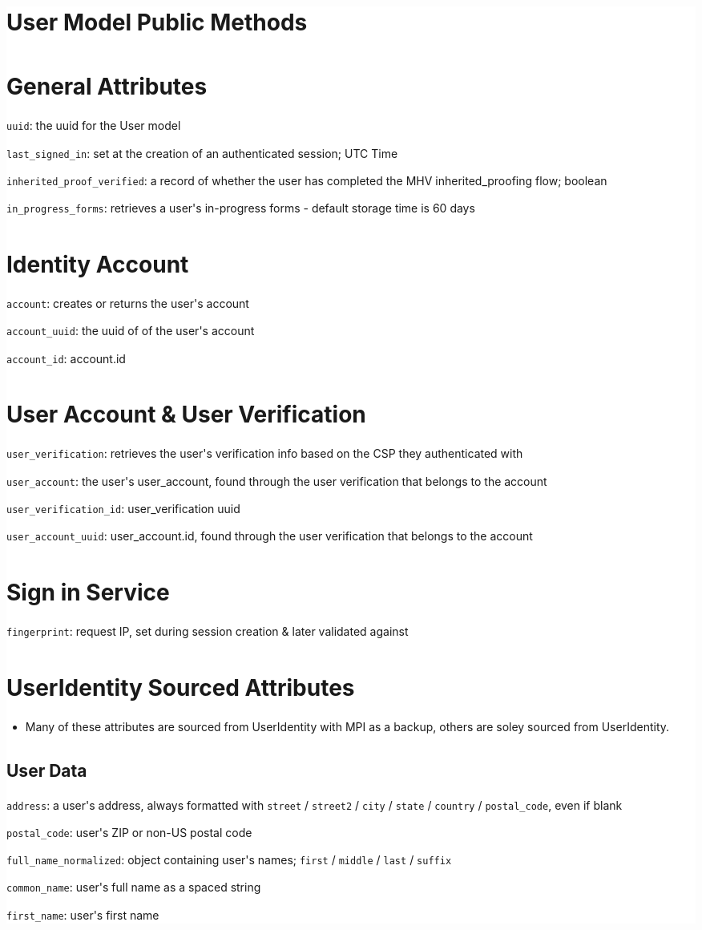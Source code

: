 # User Model Public Methods

# General Attributes
`uuid`: the uuid for the User model

`last_signed_in`: set at the creation of an authenticated session; UTC Time

`inherited_proof_verified`: a record of whether the user has completed the MHV inherited_proofing flow; boolean

`in_progress_forms`: retrieves a user's in-progress forms - default storage time is 60 days

# Identity Account
`account`: creates or returns the user's account

`account_uuid`: the uuid of of the user's account

`account_id`: account.id

# User Account & User Verification
`user_verification`: retrieves the user's verification info based on the CSP they authenticated with

`user_account`: the user's user_account, found through the user verification that belongs to the account

`user_verification_id`: user_verification uuid

`user_account_uuid`: user_account.id, found through the user verification that belongs to the account

# Sign in Service
`fingerprint`: request IP, set during session creation & later validated against

# UserIdentity Sourced Attributes
- Many of these attributes are sourced from UserIdentity with MPI as a backup, others are soley sourced from UserIdentity.
## User Data
`address`: a user's address, always formatted with `street` / `street2` / `city` / `state` / `country` / `postal_code`, even if blank

`postal_code`: user's ZIP or non-US postal code

`full_name_normalized`: object containing user's names; `first` / `middle` / `last` / `suffix`

`common_name`: user's full name as a spaced string

`first_name`: user's first name
